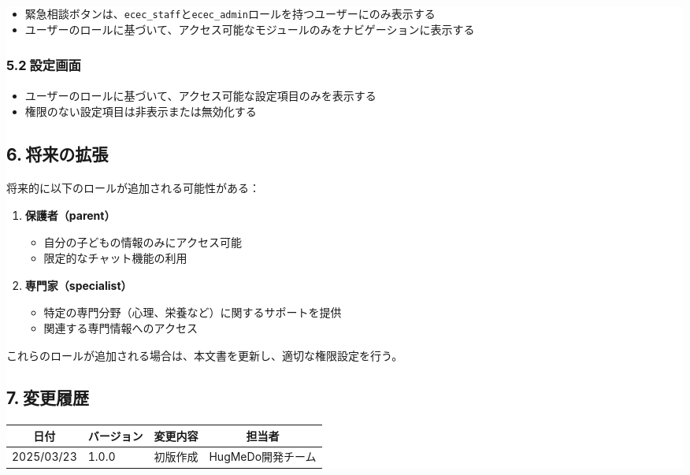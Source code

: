 - 緊急相談ボタンは、`ecec_staff`と`ecec_admin`ロールを持つユーザーにのみ表示する
- ユーザーのロールに基づいて、アクセス可能なモジュールのみをナビゲーションに表示する

### 5.2 設定画面

- ユーザーのロールに基づいて、アクセス可能な設定項目のみを表示する
- 権限のない設定項目は非表示または無効化する

## 6. 将来の拡張

将来的に以下のロールが追加される可能性がある：

1. **保護者（parent）**
   - 自分の子どもの情報のみにアクセス可能
   - 限定的なチャット機能の利用

2. **専門家（specialist）**
   - 特定の専門分野（心理、栄養など）に関するサポートを提供
   - 関連する専門情報へのアクセス

これらのロールが追加される場合は、本文書を更新し、適切な権限設定を行う。

## 7. 変更履歴

| 日付 | バージョン | 変更内容 | 担当者 |
|------|------------|----------|--------|
| 2025/03/23 | 1.0.0 | 初版作成 | HugMeDo開発チーム |
